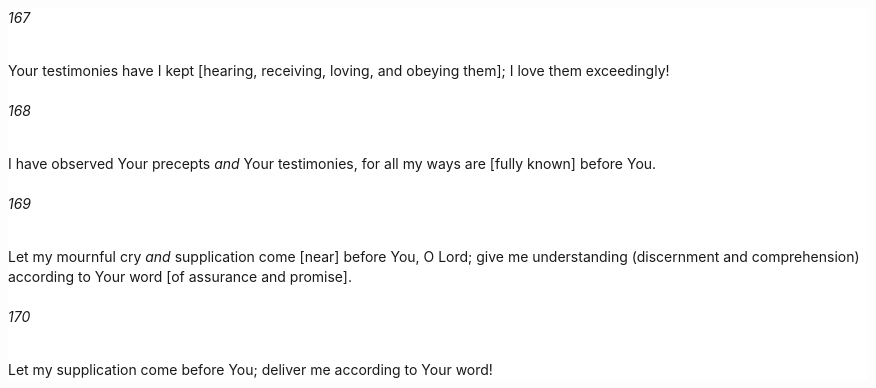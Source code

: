 

###### 167 






Your testimonies have I kept [hearing, receiving, loving, and obeying them]; I love them exceedingly! 













###### 168 






I have observed Your precepts _and_ Your testimonies, for all my ways are [fully known] before You. 













###### 169 






Let my mournful cry _and_ supplication come [near] before You, O Lord; give me understanding (discernment and comprehension) according to Your word [of assurance and promise]. 













###### 170 






Let my supplication come before You; deliver me according to Your word! 








